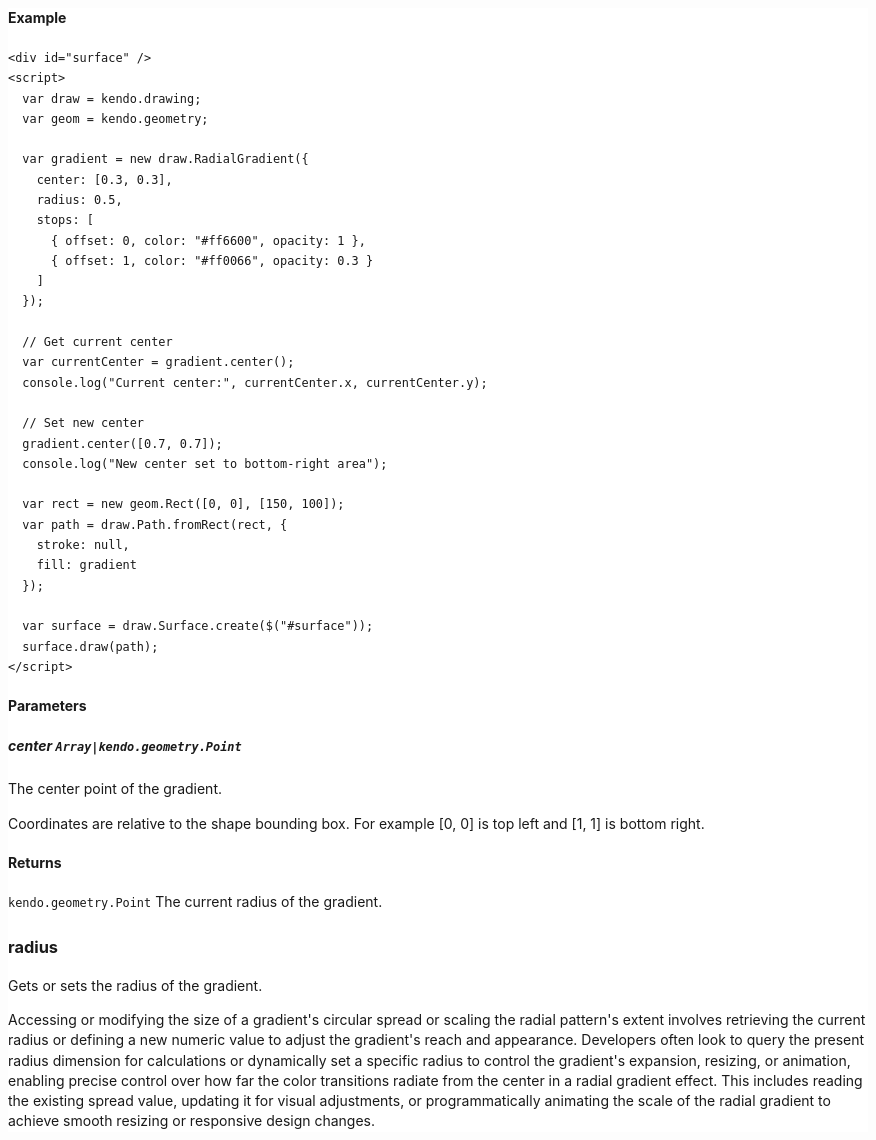 #### Example

    <div id="surface" />
    <script>
      var draw = kendo.drawing;
      var geom = kendo.geometry;

      var gradient = new draw.RadialGradient({
        center: [0.3, 0.3],
        radius: 0.5,
        stops: [
          { offset: 0, color: "#ff6600", opacity: 1 },
          { offset: 1, color: "#ff0066", opacity: 0.3 }
        ]
      });

      // Get current center
      var currentCenter = gradient.center();
      console.log("Current center:", currentCenter.x, currentCenter.y);

      // Set new center
      gradient.center([0.7, 0.7]);
      console.log("New center set to bottom-right area");

      var rect = new geom.Rect([0, 0], [150, 100]);
      var path = draw.Path.fromRect(rect, {
        stroke: null,
        fill: gradient
      });

      var surface = draw.Surface.create($("#surface"));
      surface.draw(path);
    </script>

#### Parameters

##### center `Array|kendo.geometry.Point`
The center point of the gradient.

Coordinates are relative to the shape bounding box.
For example [0, 0] is top left and [1, 1] is bottom right.

#### Returns
`kendo.geometry.Point` The current radius of the gradient.


### radius
Gets or sets the radius of the gradient.


<div class="meta-api-description">
Accessing or modifying the size of a gradient's circular spread or scaling the radial pattern's extent involves retrieving the current radius or defining a new numeric value to adjust the gradient's reach and appearance. Developers often look to query the present radius dimension for calculations or dynamically set a specific radius to control the gradient's expansion, resizing, or animation, enabling precise control over how far the color transitions radiate from the center in a radial gradient effect. This includes reading the existing spread value, updating it for visual adjustments, or programmatically animating the scale of the radial gradient to achieve smooth resizing or responsive design changes.
</div>
